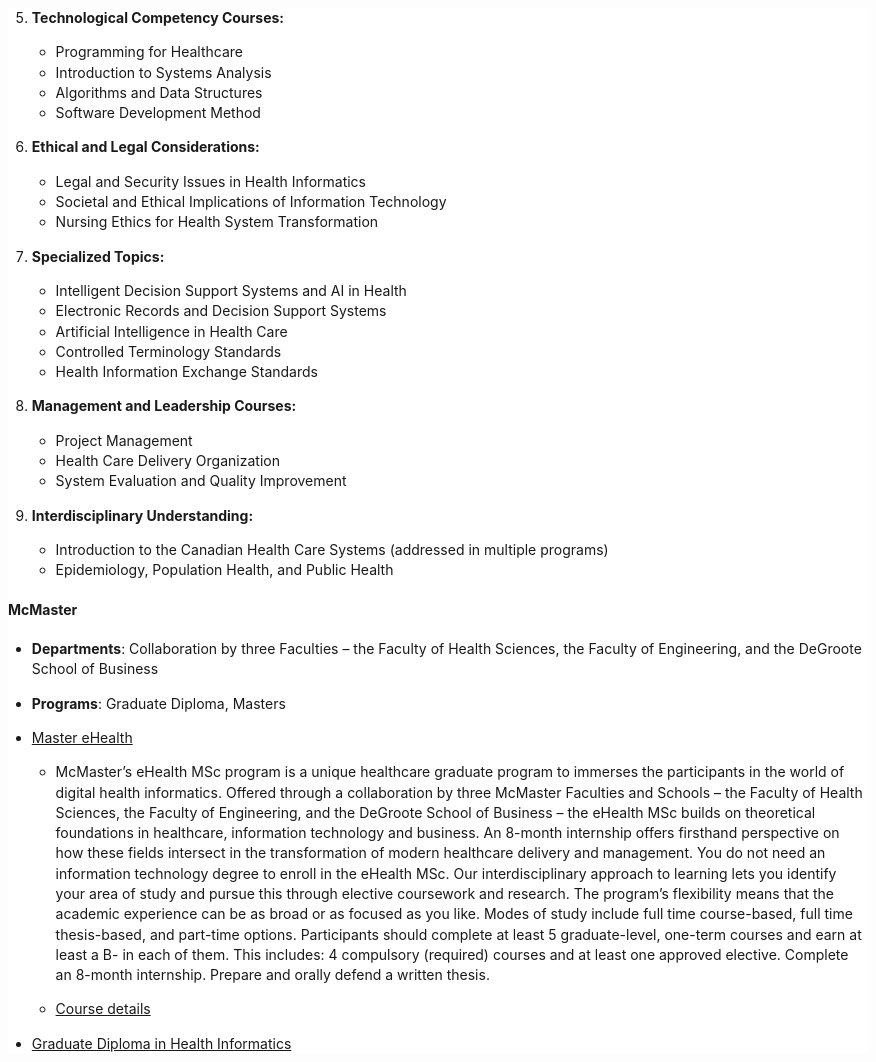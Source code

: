 5. **Technological Competency Courses:**
   - Programming for Healthcare
   - Introduction to Systems Analysis
   - Algorithms and Data Structures
   - Software Development Method

6. **Ethical and Legal Considerations:**
   - Legal and Security Issues in Health Informatics
   - Societal and Ethical Implications of Information Technology
   - Nursing Ethics for Health System Transformation


7. **Specialized Topics:**
   - Intelligent Decision Support Systems and AI in Health
   - Electronic Records and Decision Support Systems
   - Artificial Intelligence in Health Care
   - Controlled Terminology Standards
   - Health Information Exchange Standards

8. **Management and Leadership Courses:**
   - Project Management
   - Health Care Delivery Organization
   - System Evaluation and Quality Improvement

9. **Interdisciplinary Understanding:**
   - Introduction to the Canadian Health Care Systems (addressed in multiple programs)
   - Epidemiology, Population Health, and Public Health


#### McMaster 

- **Departments**: Collaboration by three Faculties – the Faculty of Health Sciences, the Faculty of Engineering, and the DeGroote School of Business
- **Programs**: Graduate Diploma, Masters 
  
- [Master eHealth](https://ehealth.mcmaster.ca/)
  
   - McMaster’s eHealth MSc program is a unique healthcare graduate program to immerses the participants in the world of digital health informatics. Offered through a collaboration by three McMaster Faculties and Schools – the Faculty of Health Sciences, the Faculty of Engineering, and the DeGroote School of Business – the eHealth MSc builds on theoretical foundations in healthcare, information technology and business. An 8-month internship offers firsthand perspective on how these fields intersect in the transformation of modern healthcare delivery and management. You do not need an information technology degree to enroll in the eHealth MSc. Our interdisciplinary approach to learning lets you identify your area of study and pursue this through elective coursework and research. The program’s flexibility means that the academic experience can be as broad or as focused as you like. Modes of study include full time course-based, full time thesis-based, and part-time options. Participants should complete at least 5 graduate-level, one-term courses and earn at least a B- in each of them. This includes: 4 compulsory (required) courses and at least one approved elective. Complete an 8-month internship. Prepare and orally defend a written thesis.
     
   - [Course details](https://ehealth.mcmaster.ca/program-options/program-requirements/compulsary-courses/)
     
- [Graduate Diploma in Health Informatics](https://continuing.mcmaster.ca/programs/health-social-services/health-informatics/#tab-content-diploma)
  